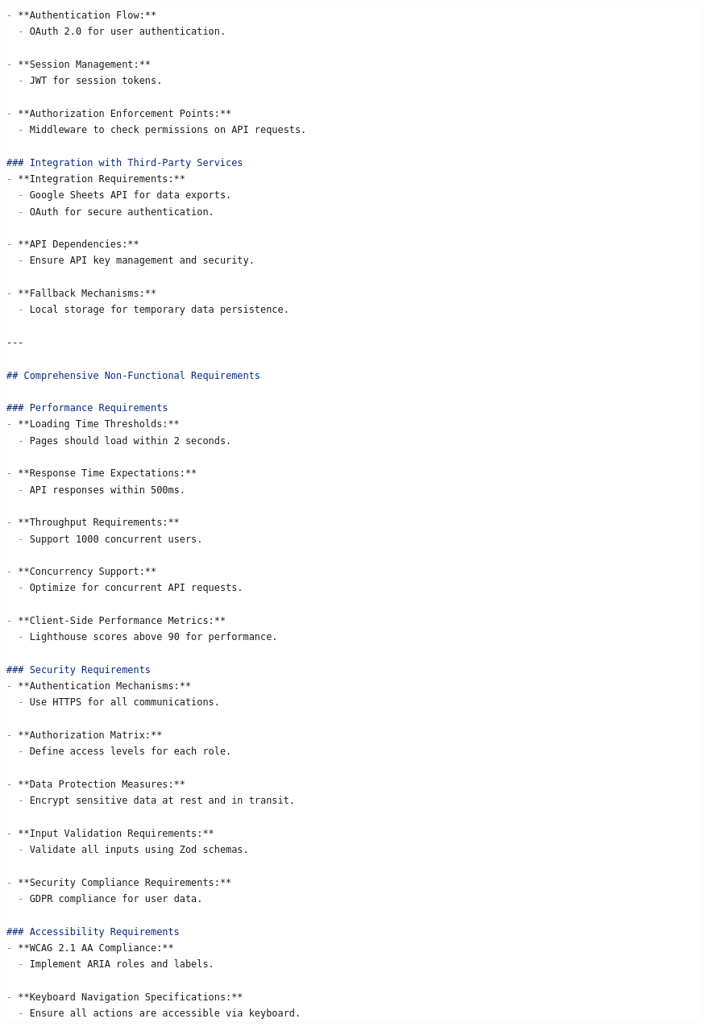 ```markdown
- **Authentication Flow:**
  - OAuth 2.0 for user authentication.

- **Session Management:**
  - JWT for session tokens.

- **Authorization Enforcement Points:**
  - Middleware to check permissions on API requests.

### Integration with Third-Party Services
- **Integration Requirements:**
  - Google Sheets API for data exports.
  - OAuth for secure authentication.

- **API Dependencies:**
  - Ensure API key management and security.

- **Fallback Mechanisms:**
  - Local storage for temporary data persistence.

---

## Comprehensive Non-Functional Requirements

### Performance Requirements
- **Loading Time Thresholds:**
  - Pages should load within 2 seconds.

- **Response Time Expectations:**
  - API responses within 500ms.

- **Throughput Requirements:**
  - Support 1000 concurrent users.

- **Concurrency Support:**
  - Optimize for concurrent API requests.

- **Client-Side Performance Metrics:**
  - Lighthouse scores above 90 for performance.

### Security Requirements
- **Authentication Mechanisms:**
  - Use HTTPS for all communications.

- **Authorization Matrix:**
  - Define access levels for each role.

- **Data Protection Measures:**
  - Encrypt sensitive data at rest and in transit.

- **Input Validation Requirements:**
  - Validate all inputs using Zod schemas.

- **Security Compliance Requirements:**
  - GDPR compliance for user data.

### Accessibility Requirements
- **WCAG 2.1 AA Compliance:**
  - Implement ARIA roles and labels.

- **Keyboard Navigation Specifications:**
  - Ensure all actions are accessible via keyboard.

```